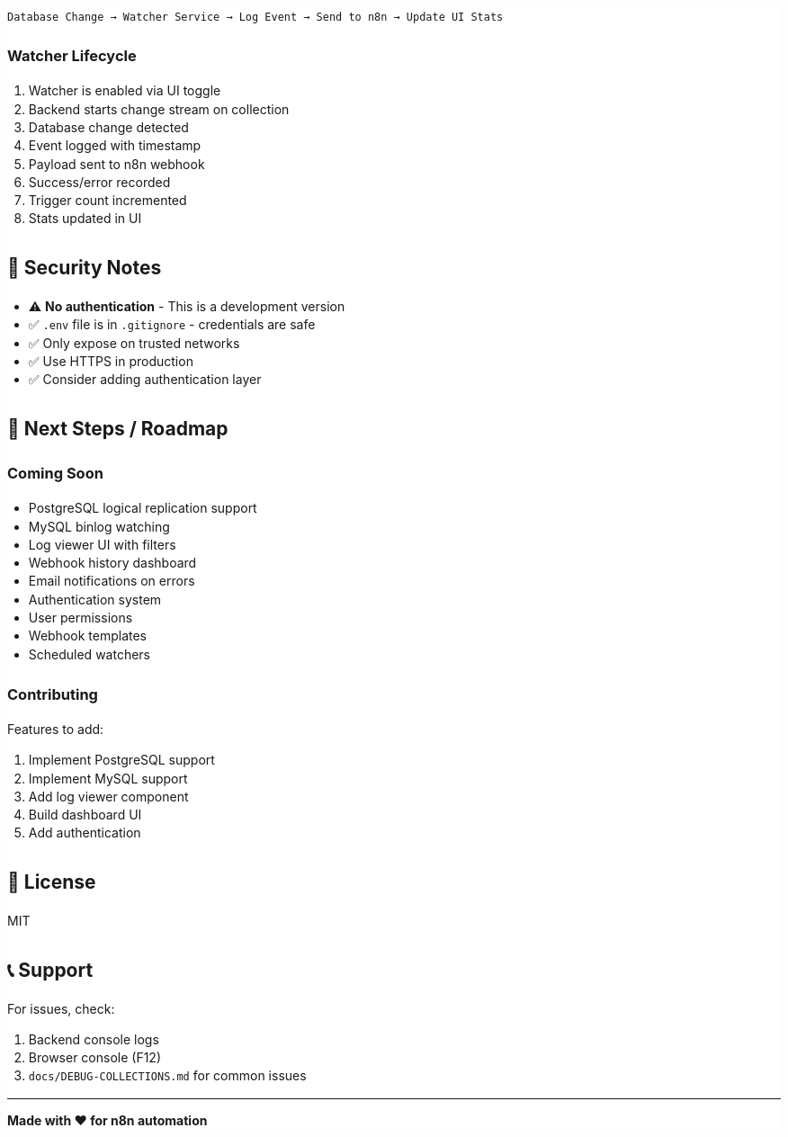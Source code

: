 ```
Database Change → Watcher Service → Log Event → Send to n8n → Update UI Stats
```

### Watcher Lifecycle

1. Watcher is enabled via UI toggle
2. Backend starts change stream on collection
3. Database change detected
4. Event logged with timestamp
5. Payload sent to n8n webhook
6. Success/error recorded
7. Trigger count incremented
8. Stats updated in UI

## 🔐 Security Notes

- ⚠️ **No authentication** - This is a development version
- ✅ `.env` file is in `.gitignore` - credentials are safe
- ✅ Only expose on trusted networks
- ✅ Use HTTPS in production
- ✅ Consider adding authentication layer

## 🚀 Next Steps / Roadmap

### Coming Soon
- PostgreSQL logical replication support
- MySQL binlog watching
- Log viewer UI with filters
- Webhook history dashboard
- Email notifications on errors
- Authentication system
- User permissions
- Webhook templates
- Scheduled watchers

### Contributing

Features to add:
1. Implement PostgreSQL support
2. Implement MySQL support
3. Add log viewer component
4. Build dashboard UI
5. Add authentication

## 📄 License

MIT

## 📞 Support

For issues, check:
1. Backend console logs
2. Browser console (F12)
3. `docs/DEBUG-COLLECTIONS.md` for common issues

---

**Made with ❤️ for n8n automation**
